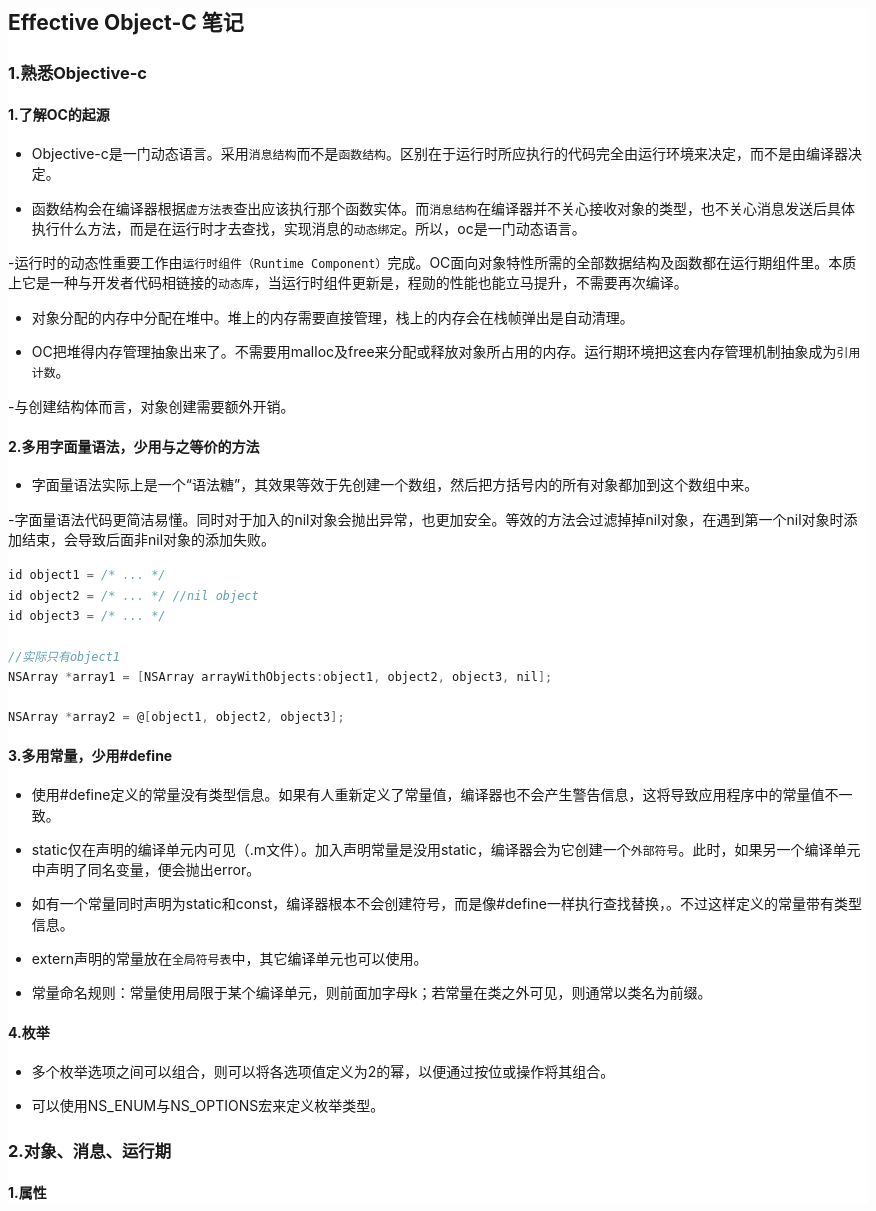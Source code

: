 ## Effective Object-C 笔记

### 1.熟悉Objective-c

#### 1.了解OC的起源

- Objective-c是一门动态语言。采用`消息结构`而不是`函数结构`。区别在于运行时所应执行的代码完全由运行环境来决定，而不是由编译器决定。

- 函数结构会在编译器根据`虚方法表`查出应该执行那个函数实体。而`消息结构`在编译器并不关心接收对象的类型，也不关心消息发送后具体执行什么方法，而是在运行时才去查找，实现消息的`动态绑定`。所以，oc是一门动态语言。

-运行时的动态性重要工作由`运行时组件（Runtime Component）`完成。OC面向对象特性所需的全部数据结构及函数都在运行期组件里。本质上它是一种与开发者代码相链接的`动态库`，当运行时组件更新是，程勋的性能也能立马提升，不需要再次编译。

- 对象分配的内存中分配在堆中。堆上的内存需要直接管理，栈上的内存会在栈帧弹出是自动清理。

- OC把堆得内存管理抽象出来了。不需要用malloc及free来分配或释放对象所占用的内存。运行期环境把这套内存管理机制抽象成为`引用计数`。

-与创建结构体而言，对象创建需要额外开销。

#### 2.多用字面量语法，少用与之等价的方法

- 字面量语法实际上是一个“语法糖”，其效果等效于先创建一个数组，然后把方括号内的所有对象都加到这个数组中来。

-字面量语法代码更简洁易懂。同时对于加入的nil对象会抛出异常，也更加安全。等效的方法会过滤掉掉nil对象，在遇到第一个nil对象时添加结束，会导致后面非nil对象的添加失败。

```objective-c
id object1 = /* ... */
id object2 = /* ... */ //nil object
id object3 = /* ... */

//实际只有object1
NSArray *array1 = [NSArray arrayWithObjects:object1, object2, object3, nil];

NSArray *array2 = @[object1, object2, object3];
```
#### 3.多用常量，少用#define

- 使用#define定义的常量没有类型信息。如果有人重新定义了常量值，编译器也不会产生警告信息，这将导致应用程序中的常量值不一致。

- static仅在声明的编译单元内可见（.m文件）。加入声明常量是没用static，编译器会为它创建一个`外部符号`。此时，如果另一个编译单元中声明了同名变量，便会抛出error。

- 如有一个常量同时声明为static和const，编译器根本不会创建符号，而是像#define一样执行查找替换，。不过这样定义的常量带有类型信息。

- extern声明的常量放在`全局符号表`中，其它编译单元也可以使用。

- 常量命名规则：常量使用局限于某个编译单元，则前面加字母k；若常量在类之外可见，则通常以类名为前缀。

#### 4.枚举

- 多个枚举选项之间可以组合，则可以将各选项值定义为2的幂，以便通过按位或操作将其组合。

- 可以使用NS_ENUM与NS_OPTIONS宏来定义枚举类型。

### 2.对象、消息、运行期

#### 1.属性
